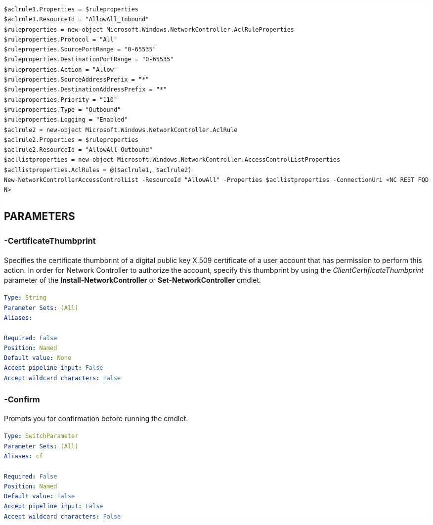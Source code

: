 ```
$aclrule1.Properties = $ruleproperties 
$aclrule1.ResourceId = "AllowAll_Inbound" 
$ruleproperties = new-object Microsoft.Windows.NetworkController.AclRuleProperties 
$ruleproperties.Protocol = "All" 
$ruleproperties.SourcePortRange = "0-65535" 
$ruleproperties.DestinationPortRange = "0-65535" 
$ruleproperties.Action = "Allow" 
$ruleproperties.SourceAddressPrefix = "*" 
$ruleproperties.DestinationAddressPrefix = "*" 
$ruleproperties.Priority = "110"
$ruleproperties.Type = "Outbound"  
$ruleproperties.Logging = "Enabled"  
$aclrule2 = new-object Microsoft.Windows.NetworkController.AclRule  
$aclrule2.Properties = $ruleproperties  
$aclrule2.ResourceId = "AllowAll_Outbound"  
$acllistproperties = new-object Microsoft.Windows.NetworkController.AccessControlListProperties  
$acllistproperties.AclRules = @($aclrule1, $aclrule2)  
New-NetworkControllerAccessControlList -ResourceId "AllowAll" -Properties $acllistproperties -ConnectionUri <NC REST FQDN> 
```

## PARAMETERS

### -CertificateThumbprint
Specifies the certificate thumbprint of a digital public key X.509 certificate of a user account that has permission to perform this action.
In order for Network Controller to authorize the account, specify this thumbprint by using the *ClientCertificateThumbprint* parameter of the **Install-NetworkController** or **Set-NetworkController** cmdlet.

```yaml
Type: String
Parameter Sets: (All)
Aliases: 

Required: False
Position: Named
Default value: None
Accept pipeline input: False
Accept wildcard characters: False
```

### -Confirm
Prompts you for confirmation before running the cmdlet.

```yaml
Type: SwitchParameter
Parameter Sets: (All)
Aliases: cf

Required: False
Position: Named
Default value: False
Accept pipeline input: False
Accept wildcard characters: False
```

